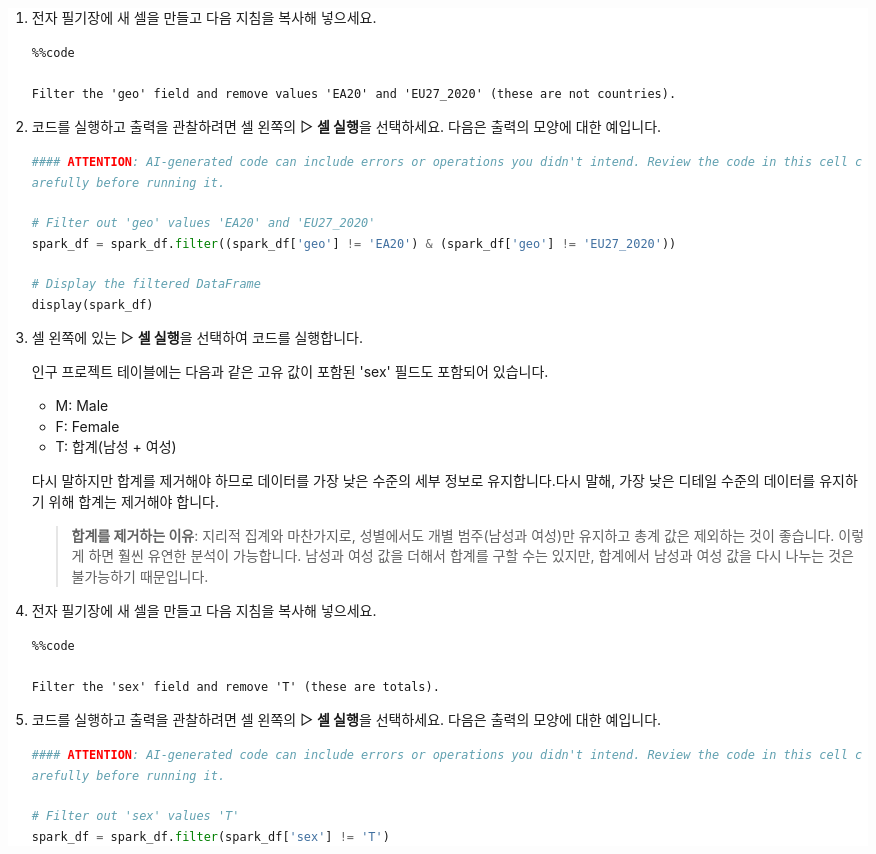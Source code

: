 
1. 전자 필기장에 새 셀을 만들고 다음 지침을 복사해 넣으세요.

    ```copilot-prompt
    %%code
    
    Filter the 'geo' field and remove values 'EA20' and 'EU27_2020' (these are not countries).
    ```

1. 코드를 실행하고 출력을 관찰하려면 셀 왼쪽의 ▷ **셀 실행**을 선택하세요. 다음은 출력의 모양에 대한 예입니다.

    ```python
    #### ATTENTION: AI-generated code can include errors or operations you didn't intend. Review the code in this cell carefully before running it.
    
    # Filter out 'geo' values 'EA20' and 'EU27_2020'
    spark_df = spark_df.filter((spark_df['geo'] != 'EA20') & (spark_df['geo'] != 'EU27_2020'))
    
    # Display the filtered DataFrame
    display(spark_df)
    ```

1. 셀 왼쪽에 있는 ▷ **셀 실행**을 선택하여 코드를 실행합니다.

    인구 프로젝트 테이블에는 다음과 같은 고유 값이 포함된 'sex' 필드도 포함되어 있습니다.
    
    - M: Male
    - F: Female
    - T: 합계(남성 + 여성)

    다시 말하지만 합계를 제거해야 하므로 데이터를 가장 낮은 수준의 세부 정보로 유지합니다.다시 말해, 가장 낮은 디테일 수준의 데이터를 유지하기 위해 합계는 제거해야 합니다.

    > **합계를 제거하는 이유**: 지리적 집계와 마찬가지로, 성별에서도 개별 범주(남성과 여성)만 유지하고 총계 값은 제외하는 것이 좋습니다. 이렇게 하면 훨씬 유연한 분석이 가능합니다. 남성과 여성 값을 더해서 합계를 구할 수는 있지만, 합계에서 남성과 여성 값을 다시 나누는 것은 불가능하기 때문입니다.

1. 전자 필기장에 새 셀을 만들고 다음 지침을 복사해 넣으세요.

    ```copilot-prompt
    %%code
    
    Filter the 'sex' field and remove 'T' (these are totals).
    ```

1. 코드를 실행하고 출력을 관찰하려면 셀 왼쪽의 ▷ **셀 실행**을 선택하세요. 다음은 출력의 모양에 대한 예입니다.

    ```python
    #### ATTENTION: AI-generated code can include errors or operations you didn't intend. Review the code in this cell carefully before running it.
    
    # Filter out 'sex' values 'T'
    spark_df = spark_df.filter(spark_df['sex'] != 'T')
    